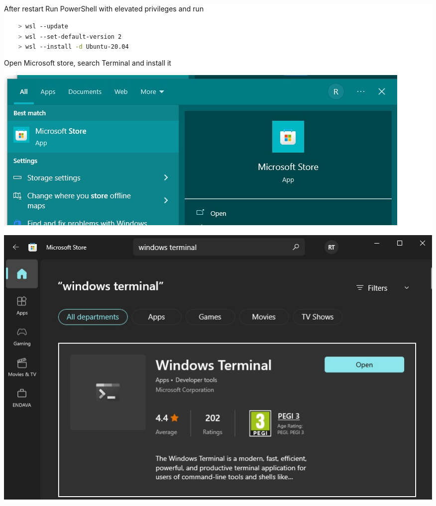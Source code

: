 
After restart Run PowerShell with elevated privileges and run
```bash
	> wsl --update
	> wsl --set-default-version 2
	> wsl --install -d Ubuntu-20.04
```

Open Microsoft store, search Terminal and install it

![WSL-02.jpg](resources%2FWSL-02.jpg)

![WSL-03.jpg](resources%2FWSL-03.jpg)
